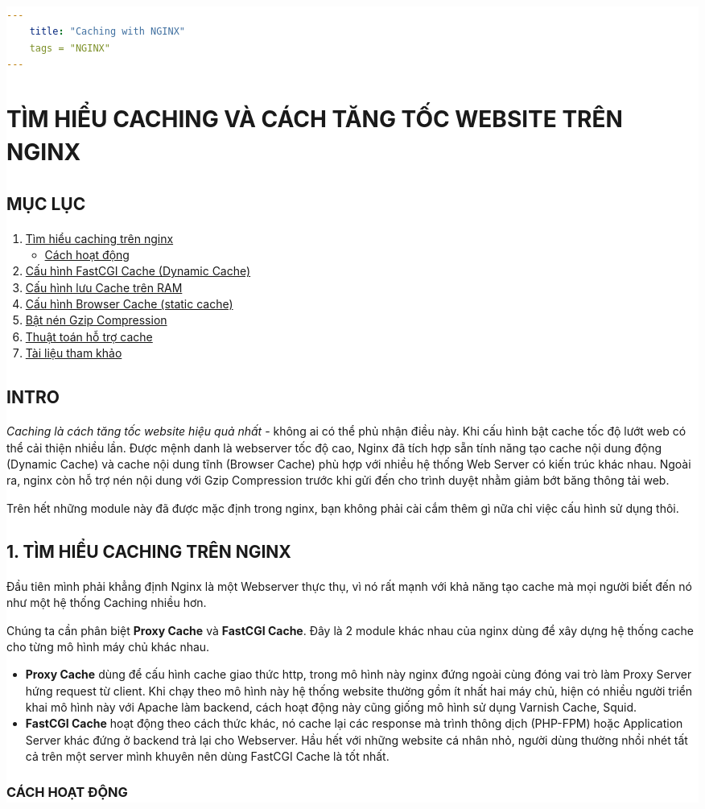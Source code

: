 ```yaml
---
    title: "Caching with NGINX"
    tags = "NGINX"
---
```


# TÌM HIỂU CACHING VÀ CÁCH TĂNG TỐC WEBSITE TRÊN NGINX

## MỤC LỤC

1. [Tìm hiểu caching trên nginx](#head)
    * [Cách hoạt động](#CHD)
2. [Cấu hình FastCGI Cache (Dynamic Cache)](#2)
3. [Cấu hình lưu Cache trên RAM](#3)
4. [Cấu hình Browser Cache (static cache)](#4)
5. [Bật nén Gzip Compression](#5)
6. [Thuật toán hỗ trợ cache](#6)
7. [Tài liệu tham khảo](#7)

## INTRO

*Caching là cách tăng tốc website hiệu quả nhất* - không ai có thể phủ nhận điều này. Khi cấu hình bật cache tốc độ lướt web có thể cải thiện nhiều lần. Được mệnh danh là webserver tốc độ cao, Nginx đã tích hợp sẵn tính năng tạo cache nội dung động (Dynamic Cache) và cache nội dung tĩnh (Browser Cache) phù hợp với nhiều hệ thống Web Server có kiến trúc khác nhau. Ngoài ra, nginx còn hỗ trợ nén nội dung với Gzip Compression trước khi gửi đến cho trình duyệt nhằm giảm bớt băng thông tải web.

Trên hết những module này đã được mặc định trong nginx, bạn không phải cài cắm thêm gì nữa chỉ việc cấu hình sử dụng thôi.

<a name = "head"></a>
## 1. TÌM HIỂU CACHING TRÊN NGINX

Đầu tiên mình phải khẳng định Nginx là một Webserver thực thụ, vì nó rất mạnh với khả năng tạo cache mà mọi người biết đến nó như một hệ thống Caching nhiều hơn.

Chúng ta cần phân biệt **Proxy Cache** và **FastCGI Cache**. Đây là 2 module khác nhau của nginx dùng để xây dựng hệ thống cache cho từng mô hình máy chủ khác nhau.

* **Proxy Cache** dùng để cấu hình cache giao thức http, trong mô hình này nginx đứng ngoài cùng đóng vai trò làm Proxy Server hứng request từ client. Khi chạy theo mô hình này hệ thống website thường gồm ít nhất hai máy chủ, hiện có nhiều người triển khai mô hình này với Apache làm backend, cách hoạt động này cũng giống mô hình sử dụng Varnish Cache, Squid.
* **FastCGI Cache** hoạt động theo cách thức khác, nó cache lại các response mà trình thông dịch (PHP-FPM) hoặc  Application Server khác đứng ở backend trả lại cho Webserver. Hầu hết với những website cá nhân nhỏ, người dùng thường nhồi nhét tất cả trên một server mình khuyên nên dùng FastCGI Cache là tốt nhất.

<a name = "CHD"></a>
### CÁCH HOẠT ĐỘNG

